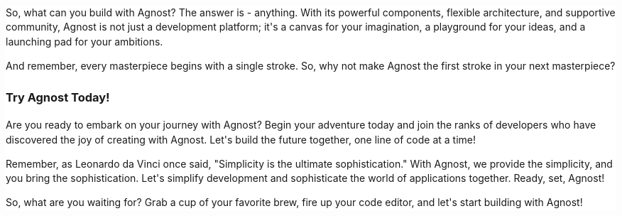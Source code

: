 So, what can you build with Agnost? The answer is - anything. With its powerful
components, flexible architecture, and supportive community, Agnost is not just
a development platform; it's a canvas for your imagination, a playground for
your ideas, and a launching pad for your ambitions.

And remember, every masterpiece begins with a single stroke. So, why not make
Agnost the first stroke in your next masterpiece?

### Try Agnost Today!

Are you ready to embark on your journey with Agnost? Begin your adventure today
and join the ranks of developers who have discovered the joy of creating with
Agnost. Let's build the future together, one line of code at a time!

Remember, as Leonardo da Vinci once said, "Simplicity is the ultimate
sophistication." With Agnost, we provide the simplicity, and you bring the
sophistication. Let's simplify development and sophisticate the world of
applications together. Ready, set, Agnost!

So, what are you waiting for? Grab a cup of your favorite brew, fire up your
code editor, and let's start building with Agnost!
